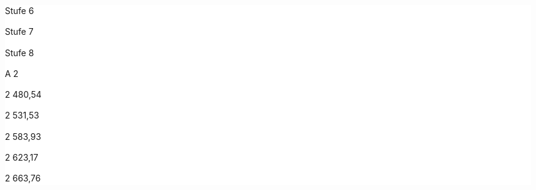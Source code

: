 <th style="border-right: 0.5pt solid ; border-bottom: 0.5pt solid ;  font-weight:normal;" align="center" valign="middle" charoff="50">

Stufe 6

</th>

<th style="border-right: 0.5pt solid ; border-bottom: 0.5pt solid ;  font-weight:normal;" align="center" valign="middle" charoff="50">

Stufe 7

</th>

<th style="border-bottom: 0.5pt solid ;  font-weight:normal;" align="center" valign="middle" charoff="50">

Stufe 8

</th>

</tr>

</thead>

<tbody valign="top">

<tr>

<td style="border-right: 0.5pt solid ; " align="center" valign="top" charoff="50">

A 2 

</td>

<td style="border-right: 0.5pt solid ; " align="center" valign="top" charoff="50">

2 480,54

</td>

<td style="border-right: 0.5pt solid ; " align="center" valign="top" charoff="50">

2 531,53

</td>

<td style="border-right: 0.5pt solid ; " align="center" valign="top" charoff="50">

2 583,93

</td>

<td style="border-right: 0.5pt solid ; " align="center" valign="top" charoff="50">

2 623,17

</td>

<td style="border-right: 0.5pt solid ; " align="center" valign="top" charoff="50">

2 663,76

</td>
